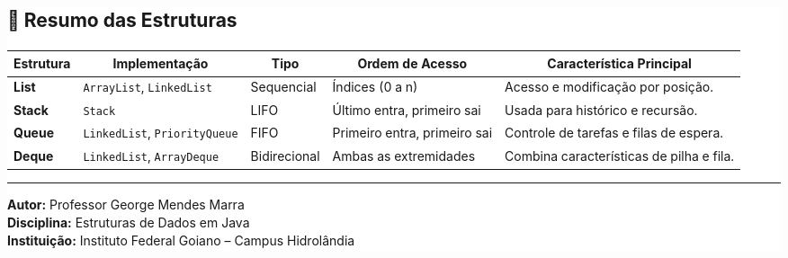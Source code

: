 
## 🧠 Resumo das Estruturas

| Estrutura | Implementação | Tipo | Ordem de Acesso | Característica Principal |
|------------|----------------|------|------------------|---------------------------|
| **List** | `ArrayList`, `LinkedList` | Sequencial | Índices (0 a n) | Acesso e modificação por posição. |
| **Stack** | `Stack` | LIFO | Último entra, primeiro sai | Usada para histórico e recursão. |
| **Queue** | `LinkedList`, `PriorityQueue` | FIFO | Primeiro entra, primeiro sai | Controle de tarefas e filas de espera. |
| **Deque** | `LinkedList`, `ArrayDeque` | Bidirecional | Ambas as extremidades | Combina características de pilha e fila. |

---

**Autor:** Professor George Mendes Marra  
**Disciplina:** Estruturas de Dados em Java  
**Instituição:** Instituto Federal Goiano – Campus Hidrolândia
